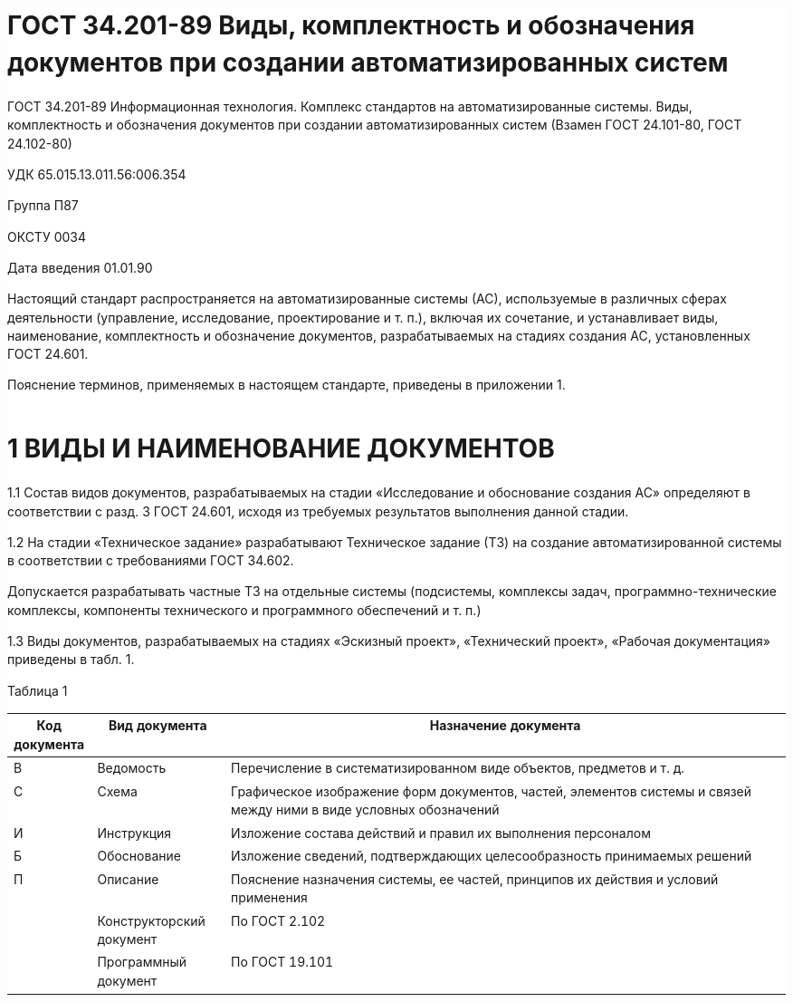 # ГОСТ 34.201-89 Виды, комплектность и обозначения документов при создании автоматизированных систем

ГОСТ 34.201-89 Информационная технология. Комплекс стандартов на автоматизированные системы. Виды, комплектность и обозначения документов при создании автоматизированных систем (Взамен ГОСТ 24.101-80, ГОСТ 24.102-80)

УДК 65.015.13.011.56:006.354

Группа П87

ОКСТУ 0034

Дата введения 01.01.90

Настоящий стандарт распространяется на автоматизированные системы (АС), используемые в различных сферах деятельности (управление, исследование, проектирование и т. п.), включая их сочетание, и устанавливает виды, наименование, комплектность и обозначение документов, разрабатываемых на стадиях создания АС, установленных ГОСТ 24.601.

Пояснение терминов, применяемых в настоящем стандарте, приведены в приложении 1.




# 1 ВИДЫ И НАИМЕНОВАНИЕ ДОКУМЕНТОВ

1.1 Состав видов документов, разрабатываемых на стадии «Исследование и обоснование создания АС» определяют в соответствии с разд. 3 ГОСТ 24.601, исходя из требуемых результатов выполнения данной стадии.

1.2 На стадии «Техническое задание» разрабатывают Техническое задание (ТЗ) на создание автоматизированной системы в соответствии с требованиями ГОСТ 34.602.

Допускается разрабатывать частные ТЗ на отдельные системы (подсистемы, комплексы задач, программно-технические комплексы, компоненты технического и программного обеспечений и т. п.)

1.3 Виды документов, разрабатываемых на стадиях «Эскизный проект», «Технический проект», «Рабочая документация» приведены в табл. 1.


Таблица 1

| Код документа | Вид документа | Назначение документа |
| ------------- | ------------- | -------------------- |
| В | Ведомость | Перечисление в систематизированном виде объектов, предметов и т. д. |
| С | Схема | Графическое изображение форм документов, частей, элементов системы и связей между ними в виде условных обозначений |
| И | Инструкция | Изложение состава действий и правил их выполнения персоналом |
| Б | Обоснование | Изложение сведений, подтверждающих целесообразность принимаемых решений |
| П | Описание | Пояснение назначения системы, ее частей, принципов их действия и условий применения |
|   | Конструкторский документ | По ГОСТ 2.102 |
|   | Программный документ | По ГОСТ 19.101 |
